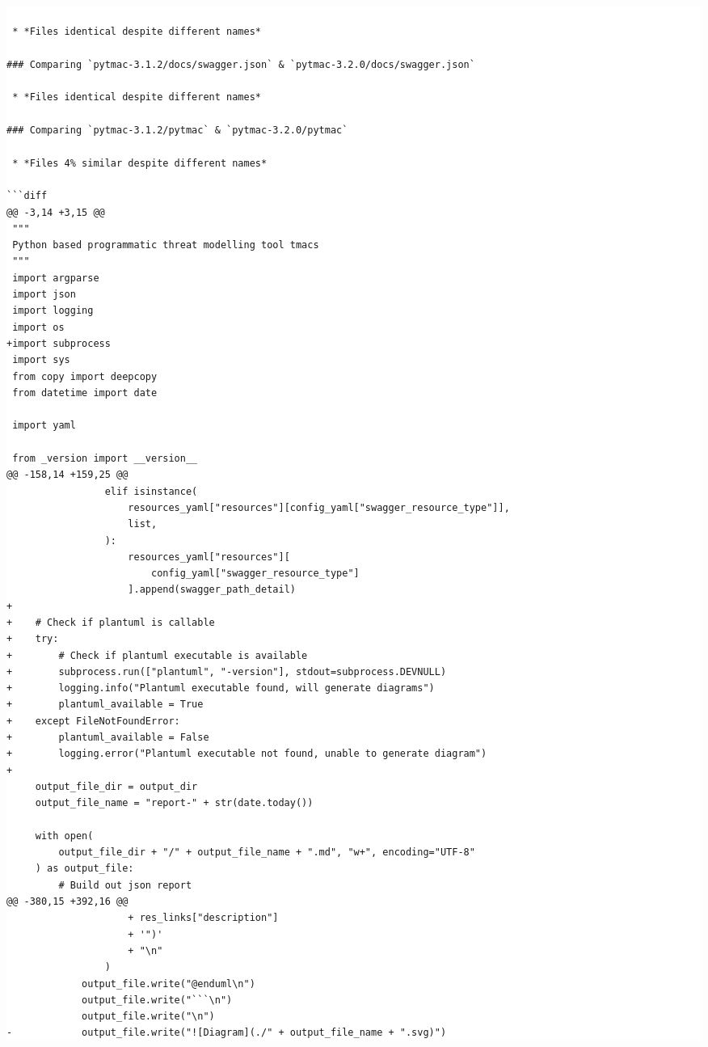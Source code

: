 ```

 * *Files identical despite different names*

### Comparing `pytmac-3.1.2/docs/swagger.json` & `pytmac-3.2.0/docs/swagger.json`

 * *Files identical despite different names*

### Comparing `pytmac-3.1.2/pytmac` & `pytmac-3.2.0/pytmac`

 * *Files 4% similar despite different names*

```diff
@@ -3,14 +3,15 @@
 """
 Python based programmatic threat modelling tool tmacs
 """
 import argparse
 import json
 import logging
 import os
+import subprocess
 import sys
 from copy import deepcopy
 from datetime import date
 
 import yaml
 
 from _version import __version__
@@ -158,14 +159,25 @@
                 elif isinstance(
                     resources_yaml["resources"][config_yaml["swagger_resource_type"]],
                     list,
                 ):
                     resources_yaml["resources"][
                         config_yaml["swagger_resource_type"]
                     ].append(swagger_path_detail)
+
+    # Check if plantuml is callable
+    try:
+        # Check if plantuml executable is available
+        subprocess.run(["plantuml", "-version"], stdout=subprocess.DEVNULL)
+        logging.info("Plantuml executable found, will generate diagrams")
+        plantuml_available = True
+    except FileNotFoundError:
+        plantuml_available = False
+        logging.error("Plantuml executable not found, unable to generate diagram")
+
     output_file_dir = output_dir
     output_file_name = "report-" + str(date.today())
 
     with open(
         output_file_dir + "/" + output_file_name + ".md", "w+", encoding="UTF-8"
     ) as output_file:
         # Build out json report
@@ -380,15 +392,16 @@
                     + res_links["description"]
                     + '")'
                     + "\n"
                 )
             output_file.write("@enduml\n")
             output_file.write("```\n")
             output_file.write("\n")
-            output_file.write("![Diagram](./" + output_file_name + ".svg)")
```